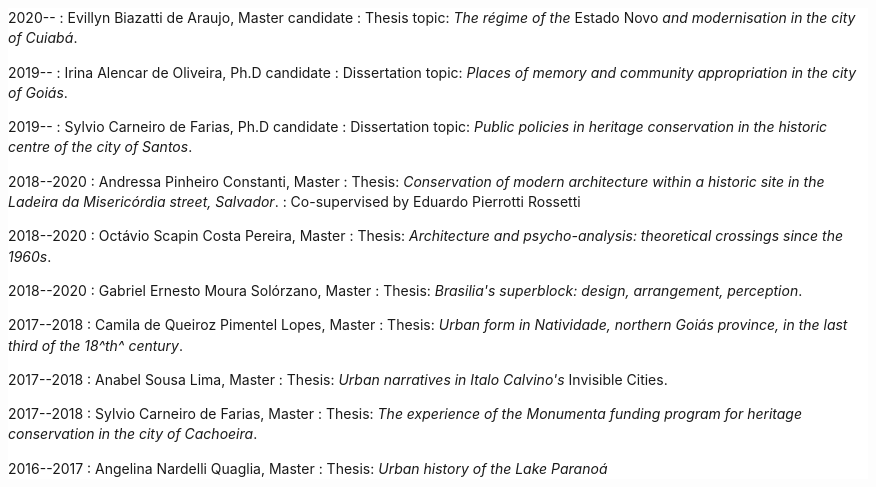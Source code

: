 2020--
: Evillyn Biazatti de Araujo, Master candidate
: Thesis topic: *The régime of the* Estado Novo *and modernisation in
  the city of Cuiabá*.

2019--
: Irina Alencar de Oliveira, Ph.D candidate
: Dissertation topic: *Places of memory and community appropriation in
  the city of Goiás*.

2019--
: Sylvio Carneiro de Farias, Ph.D candidate
: Dissertation topic: *Public policies in heritage conservation in the
  historic centre of the city of Santos*.

2018--2020
: Andressa Pinheiro Constanti, Master
: Thesis: *Conservation of modern architecture within a historic site in
  the Ladeira da Misericórdia street, Salvador*.
: Co-supervised by Eduardo Pierrotti Rossetti

2018--2020
: Octávio Scapin Costa Pereira, Master
: Thesis: *Architecture and psycho-analysis: theoretical crossings since
  the 1960s*.

2018--2020
: Gabriel Ernesto Moura Solórzano, Master
: Thesis: *Brasilia's superblock: design, arrangement, perception*.

2017--2018
: Camila de Queiroz Pimentel Lopes, Master
: Thesis: *Urban form in Natividade, northern Goiás province, in the
  last third of the 18^th^ century*.

2017--2018
: Anabel Sousa Lima, Master
: Thesis: *Urban narratives in Italo Calvino's* Invisible Cities.

2017--2018
: Sylvio Carneiro de Farias, Master
: Thesis: *The experience of the Monumenta funding program for heritage
  conservation in the city of Cachoeira*.

2016--2017
: Angelina Nardelli Quaglia, Master
: Thesis: *Urban history of the Lake Paranoá*
